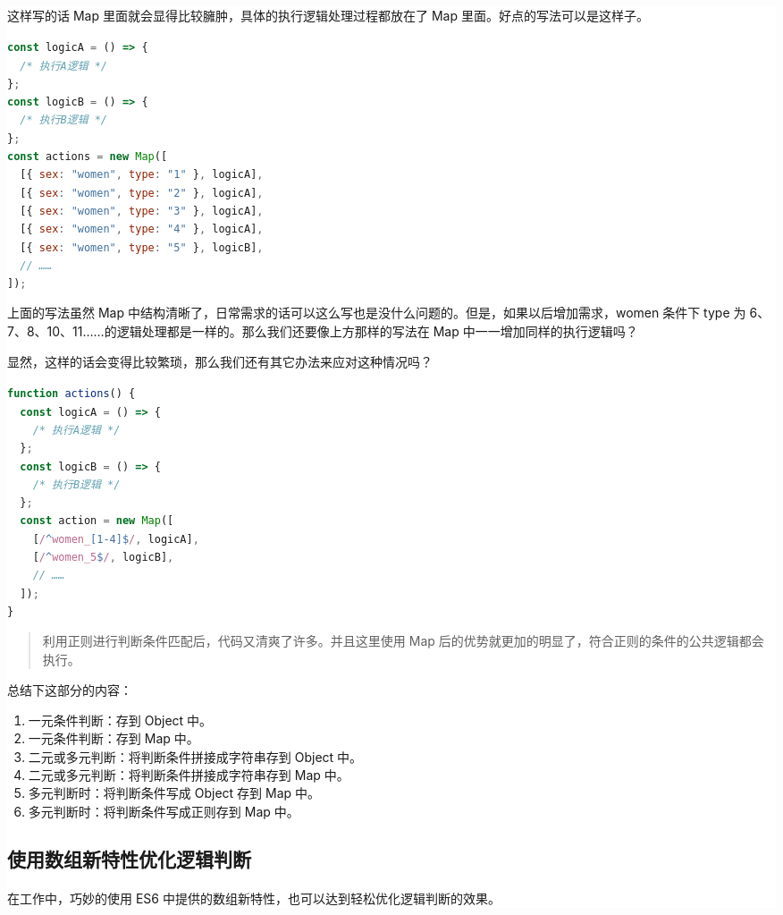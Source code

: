 这样写的话 Map 里面就会显得比较臃肿，具体的执行逻辑处理过程都放在了 Map 里面。好点的写法可以是这样子。

```javascript
const logicA = () => {
  /* 执行A逻辑 */
};
const logicB = () => {
  /* 执行B逻辑 */
};
const actions = new Map([
  [{ sex: "women", type: "1" }, logicA],
  [{ sex: "women", type: "2" }, logicA],
  [{ sex: "women", type: "3" }, logicA],
  [{ sex: "women", type: "4" }, logicA],
  [{ sex: "women", type: "5" }, logicB],
  // ……
]);
```

上面的写法虽然 Map 中结构清晰了，日常需求的话可以这么写也是没什么问题的。但是，如果以后增加需求，women 条件下 type 为 6、7、8、10、11……的逻辑处理都是一样的。那么我们还要像上方那样的写法在 Map 中一一增加同样的执行逻辑吗？

显然，这样的话会变得比较繁琐，那么我们还有其它办法来应对这种情况吗？

```javascript
function actions() {
  const logicA = () => {
    /* 执行A逻辑 */
  };
  const logicB = () => {
    /* 执行B逻辑 */
  };
  const action = new Map([
    [/^women_[1-4]$/, logicA],
    [/^women_5$/, logicB],
    // ……
  ]);
}
```

> 利用正则进行判断条件匹配后，代码又清爽了许多。并且这里使用 Map 后的优势就更加的明显了，符合正则的条件的公共逻辑都会执行。

总结下这部分的内容：

1. 一元条件判断：存到 Object 中。
2. 一元条件判断：存到 Map 中。
3. 二元或多元判断：将判断条件拼接成字符串存到 Object 中。
4. 二元或多元判断：将判断条件拼接成字符串存到 Map 中。
5. 多元判断时：将判断条件写成 Object 存到 Map 中。
6. 多元判断时：将判断条件写成正则存到 Map 中。

## 使用数组新特性优化逻辑判断

在工作中，巧妙的使用 ES6 中提供的数组新特性，也可以达到轻松优化逻辑判断的效果。
